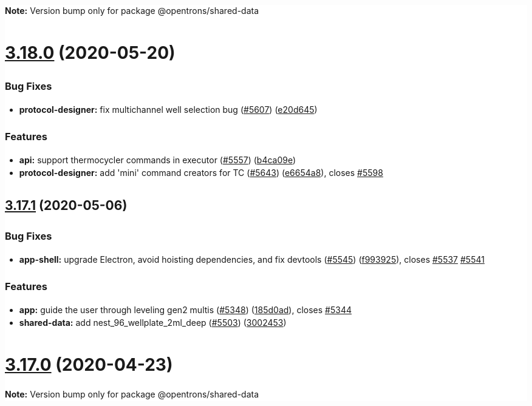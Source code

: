 **Note:** Version bump only for package @opentrons/shared-data





# [3.18.0](https://github.com/Opentrons/opentrons/compare/v3.17.1...v3.18.0) (2020-05-20)


### Bug Fixes

* **protocol-designer:** fix multichannel well selection bug ([#5607](https://github.com/Opentrons/opentrons/issues/5607)) ([e20d645](https://github.com/Opentrons/opentrons/commit/e20d645))


### Features

* **api:** support thermocycler commands in executor ([#5557](https://github.com/Opentrons/opentrons/issues/5557)) ([b4ca09e](https://github.com/Opentrons/opentrons/commit/b4ca09e))
* **protocol-designer:** add 'mini' command creators for TC ([#5643](https://github.com/Opentrons/opentrons/issues/5643)) ([e6654a8](https://github.com/Opentrons/opentrons/commit/e6654a8)), closes [#5598](https://github.com/Opentrons/opentrons/issues/5598)





## [3.17.1](https://github.com/Opentrons/opentrons/compare/v3.17.0...v3.17.1) (2020-05-06)

### Bug Fixes

* **app-shell:** upgrade Electron, avoid hoisting dependencies, and fix devtools ([#5545](https://github.com/Opentrons/opentrons/issues/5545)) ([f993925](https://github.com/Opentrons/opentrons/commit/f993925)), closes [#5537](https://github.com/Opentrons/opentrons/issues/5537) [#5541](https://github.com/Opentrons/opentrons/issues/5541)


### Features

* **app:** guide the user through leveling gen2 multis ([#5348](https://github.com/Opentrons/opentrons/issues/5348)) ([185d0ad](https://github.com/Opentrons/opentrons/commit/185d0ad)), closes [#5344](https://github.com/Opentrons/opentrons/issues/5344)
* **shared-data:** add nest_96_wellplate_2ml_deep ([#5503](https://github.com/Opentrons/opentrons/issues/5503)) ([3002453](https://github.com/Opentrons/opentrons/commit/3002453))





# [3.17.0](https://github.com/Opentrons/opentrons/compare/v3.17.0-beta.1...v3.17.0) (2020-04-23)

**Note:** Version bump only for package @opentrons/shared-data

